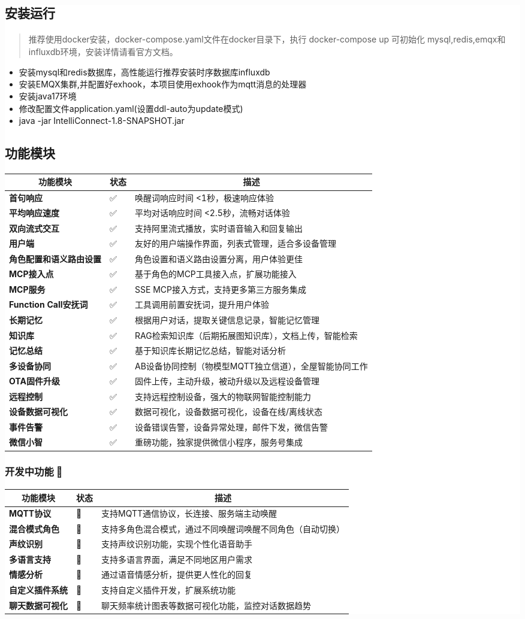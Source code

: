 ## 安装运行
> 推荐使用docker安装，docker-compose.yaml文件在docker目录下，执行 docker-compose up 可初始化
mysql,redis,emqx和influxdb环境，安装详情请看官方文档。
* 安装mysql和redis数据库，高性能运行推荐安装时序数据库influxdb
* 安装EMQX集群,并配置好exhook，本项目使用exhook作为mqtt消息的处理器
* 安装java17环境
* 修改配置文件application.yaml(设置ddl-auto为update模式)
* java -jar IntelliConnect-1.8-SNAPSHOT.jar

## 功能模块 

| 功能模块 | 状态 | 描述 |
|---------|------|------|
| **首句响应** | ✅ | 唤醒词响应时间 <1秒，极速响应体验 |
| **平均响应速度** | ✅ | 平均对话响应时间 <2.5秒，流畅对话体验 |
| **双向流式交互** | ✅ | 支持阿里流式播放，实时语音输入和回复输出 |
| **用户端** | ✅ | 友好的用户端操作界面，列表式管理，适合多设备管理 |
| **角色配置和语义路由设置** | ✅ | 角色设置和语义路由设置分离，用户体验更佳 |
| **MCP接入点** | ✅ | 基于角色的MCP工具接入点，扩展功能接入 |
| **MCP服务** | ✅ | SSE MCP接入方式，支持更多第三方服务集成 |
| **Function Call安抚词** | ✅ | 工具调用前置安抚词，提升用户体验 |
| **长期记忆** | ✅ | 根据用户对话，提取关键信息记录，智能记忆管理 |
| **知识库** | ✅ | RAG检索知识库（后期拓展图知识库），文档上传，智能检索 |
| **记忆总结** | ✅ | 基于知识库长期记忆总结，智能对话分析 |
| **多设备协同** | ✅ | AB设备协同控制（物模型MQTT独立信道），全屋智能协同工作 |
| **OTA固件升级** | ✅ | 固件上传，主动升级，被动升级以及远程设备管理 |
| **远程控制** | ✅ | 支持远程控制设备，强大的物联网智能控制能力 |
| **设备数据可视化** | ✅ | 数据可视化，设备数据可视化，设备在线/离线状态 |
| **事件告警** | ✅ | 设备错误告警，设备异常处理，邮件下发，微信告警 |
| **微信小智** | ✅ | 重磅功能，独家提供微信小程序，服务号集成 |

### 开发中功能 🚧

| 功能模块 | 状态 | 描述 |
|---------|------|------|
| **MQTT协议** | 🚧 | 支持MQTT通信协议，长连接、服务端主动唤醒 |
| **混合模式角色** | 🚧 | 支持多角色混合模式，通过不同唤醒词唤醒不同角色（自动切换） |
| **声纹识别** | 🚧 | 支持声纹识别功能，实现个性化语音助手 |
| **多语言支持** | 🚧 | 支持多语言界面，满足不同地区用户需求 |
| **情感分析** | 🚧 | 通过语音情感分析，提供更人性化的回复 |
| **自定义插件系统** | 🚧 | 支持自定义插件开发，扩展系统功能 |
| **聊天数据可视化** | 🚧 | 聊天频率统计图表等数据可视化功能，监控对话数据趋势 |
